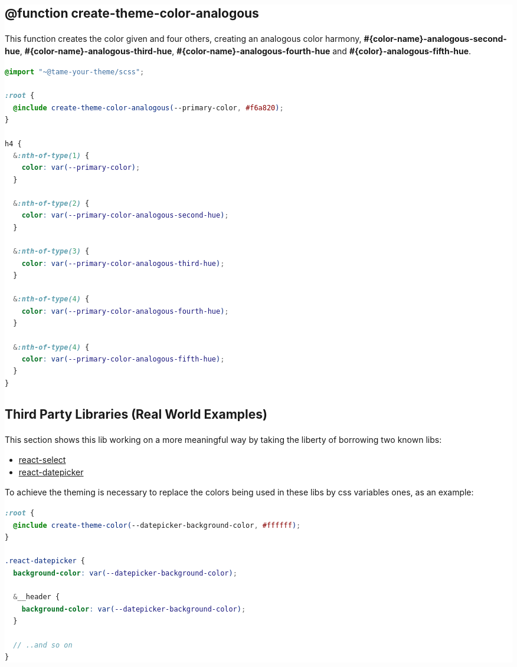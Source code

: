 ## @function create-theme-color-analogous

This function creates the color given and four others, creating an analogous color harmony, **#{color-name}-analogous-second-hue**, **#{color-name}-analogous-third-hue**, **#{color-name}-analogous-fourth-hue** and **#{color}-analogous-fifth-hue**.

```scss
@import "~@tame-your-theme/scss";

:root {
  @include create-theme-color-analogous(--primary-color, #f6a820);
}

h4 {
  &:nth-of-type(1) {
    color: var(--primary-color);
  }

  &:nth-of-type(2) {
    color: var(--primary-color-analogous-second-hue);
  }

  &:nth-of-type(3) {
    color: var(--primary-color-analogous-third-hue);
  }

  &:nth-of-type(4) {
    color: var(--primary-color-analogous-fourth-hue);
  }

  &:nth-of-type(4) {
    color: var(--primary-color-analogous-fifth-hue);
  }
}
```

## Third Party Libraries (Real World Examples)

This section shows this lib working on a more meaningful way by taking the liberty of borrowing two known libs:

- [react-select](https://react-select.com/)
- [react-datepicker](https://reactdatepicker.com/)

To achieve the theming is necessary to replace the colors being used in these libs by css variables ones, as an example:

```scss
:root {
  @include create-theme-color(--datepicker-background-color, #ffffff);
}

.react-datepicker {
  background-color: var(--datepicker-background-color);

  &__header {
    background-color: var(--datepicker-background-color);
  }

  // ..and so on
}
```
